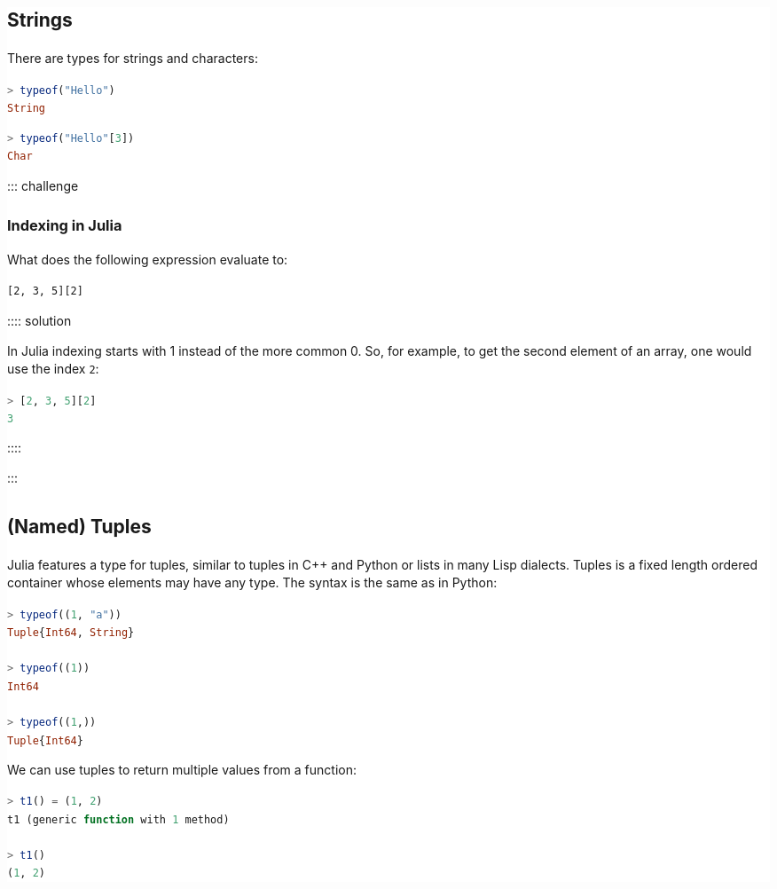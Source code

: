 ## Strings

There are types for strings and characters:

```julia
> typeof("Hello")
String
```

```julia
> typeof("Hello"[3])
Char
```

::: challenge

### Indexing in Julia

What does the following expression evaluate to:

```
[2, 3, 5][2]
```

:::: solution

In Julia indexing starts with 1 instead of the more common 0. So, for example,
to get the second element of an array, one would use the index `2`:

```julia
> [2, 3, 5][2]
3
```

::::

:::

## (Named) Tuples

Julia features a type for tuples, similar to tuples in C++ and Python or lists
in many Lisp dialects. Tuples is a fixed length ordered container whose elements
may have any type. The syntax is the same as in Python:

```julia
> typeof((1, "a"))
Tuple{Int64, String}

> typeof((1))
Int64

> typeof((1,))
Tuple{Int64}
```

We can use tuples to return multiple values from a function:

```julia
> t1() = (1, 2)
t1 (generic function with 1 method)

> t1()
(1, 2)
```

